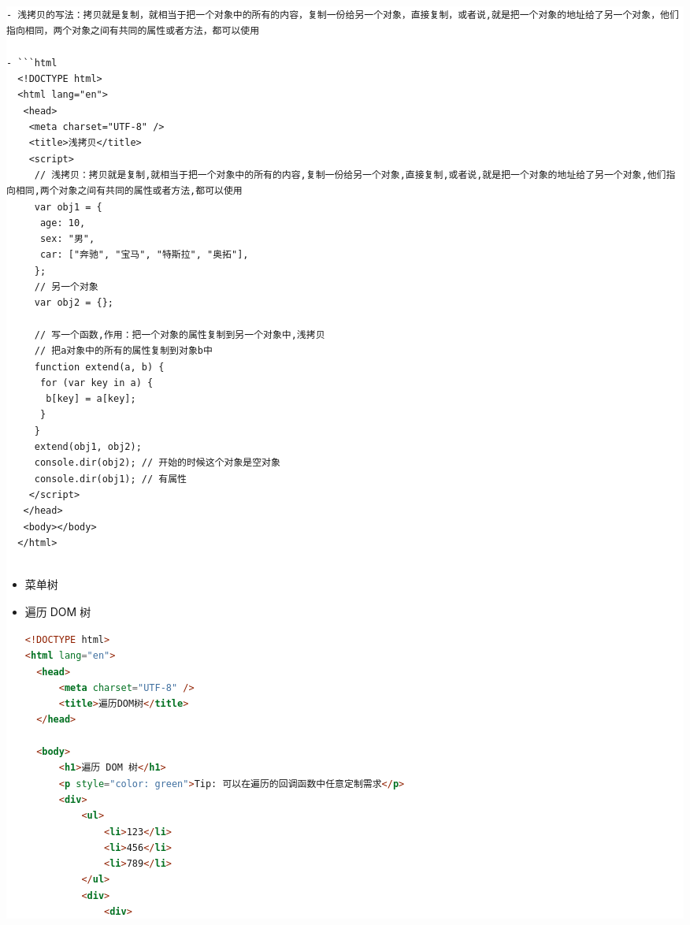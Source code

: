 ````
- 浅拷贝的写法：拷贝就是复制，就相当于把一个对象中的所有的内容，复制一份给另一个对象，直接复制，或者说,就是把一个对象的地址给了另一个对象，他们指向相同，两个对象之间有共同的属性或者方法，都可以使用

- ```html
  <!DOCTYPE html>
  <html lang="en">
   <head>
    <meta charset="UTF-8" />
    <title>浅拷贝</title>
    <script>
     // 浅拷贝：拷贝就是复制,就相当于把一个对象中的所有的内容,复制一份给另一个对象,直接复制,或者说,就是把一个对象的地址给了另一个对象,他们指向相同,两个对象之间有共同的属性或者方法,都可以使用
     var obj1 = {
      age: 10,
      sex: "男",
      car: ["奔驰", "宝马", "特斯拉", "奥拓"],
     };
     // 另一个对象
     var obj2 = {};

     // 写一个函数,作用：把一个对象的属性复制到另一个对象中,浅拷贝
     // 把a对象中的所有的属性复制到对象b中
     function extend(a, b) {
      for (var key in a) {
       b[key] = a[key];
      }
     }
     extend(obj1, obj2);
     console.dir(obj2); // 开始的时候这个对象是空对象
     console.dir(obj1); // 有属性
    </script>
   </head>
   <body></body>
  </html>


````

- 菜单树

```html

```

- 遍历 DOM 树

  ```html
  <!DOCTYPE html>
  <html lang="en">
  	<head>
  		<meta charset="UTF-8" />
  		<title>遍历DOM树</title>
  	</head>

  	<body>
  		<h1>遍历 DOM 树</h1>
  		<p style="color: green">Tip: 可以在遍历的回调函数中任意定制需求</p>
  		<div>
  			<ul>
  				<li>123</li>
  				<li>456</li>
  				<li>789</li>
  			</ul>
  			<div>
  				<div>
  ```